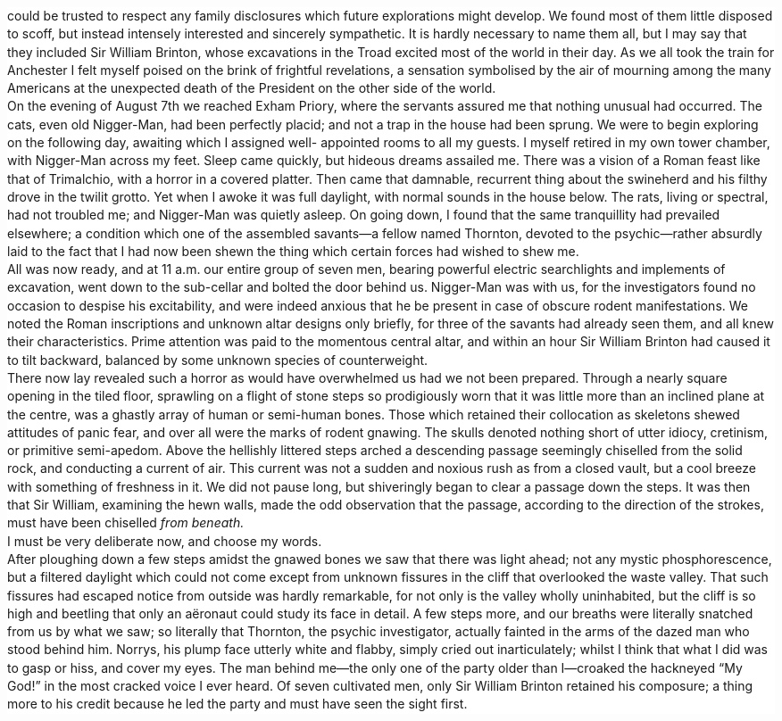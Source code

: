 could be trusted to respect any family disclosures which future explorations
might develop. We found most of them little disposed to scoff, but instead
intensely interested and sincerely sympathetic. It is hardly necessary to name
them all, but I may say that they included Sir William Brinton, whose
excavations in the Troad excited most of the world in their day. As we all
took the train for Anchester I felt myself poised on the brink of frightful
revelations, a sensation symbolised by the air of mourning among the many
Americans at the unexpected death of the President on the other side of the
world.  
On the evening of August 7th we reached Exham Priory, where the servants
assured me that nothing unusual had occurred. The cats, even old Nigger-Man,
had been perfectly placid; and not a trap in the house had been sprung. We
were to begin exploring on the following day, awaiting which I assigned well-
appointed rooms to all my guests. I myself retired in my own tower chamber,
with Nigger-Man across my feet. Sleep came quickly, but hideous dreams
assailed me. There was a vision of a Roman feast like that of Trimalchio, with
a horror in a covered platter. Then came that damnable, recurrent thing about
the swineherd and his filthy drove in the twilit grotto. Yet when I awoke it
was full daylight, with normal sounds in the house below. The rats, living or
spectral, had not troubled me; and Nigger-Man was quietly asleep. On going
down, I found that the same tranquillity had prevailed elsewhere; a condition
which one of the assembled savants—a fellow named Thornton, devoted to the
psychic—rather absurdly laid to the fact that I had now been shewn the thing
which certain forces had wished to shew me.  
All was now ready, and at 11 a.m. our entire group of seven men, bearing
powerful electric searchlights and implements of excavation, went down to the
sub-cellar and bolted the door behind us. Nigger-Man was with us, for the
investigators found no occasion to despise his excitability, and were indeed
anxious that he be present in case of obscure rodent manifestations. We noted
the Roman inscriptions and unknown altar designs only briefly, for three of
the savants had already seen them, and all knew their characteristics. Prime
attention was paid to the momentous central altar, and within an hour Sir
William Brinton had caused it to tilt backward, balanced by some unknown
species of counterweight.  
There now lay revealed such a horror as would have overwhelmed us had we not
been prepared. Through a nearly square opening in the tiled floor, sprawling
on a flight of stone steps so prodigiously worn that it was little more than
an inclined plane at the centre, was a ghastly array of human or semi-human
bones. Those which retained their collocation as skeletons shewed attitudes of
panic fear, and over all were the marks of rodent gnawing. The skulls denoted
nothing short of utter idiocy, cretinism, or primitive semi-apedom. Above the
hellishly littered steps arched a descending passage seemingly chiselled from
the solid rock, and conducting a current of air. This current was not a sudden
and noxious rush as from a closed vault, but a cool breeze with something of
freshness in it. We did not pause long, but shiveringly began to clear a
passage down the steps. It was then that Sir William, examining the hewn
walls, made the odd observation that the passage, according to the direction
of the strokes, must have been chiselled _from beneath._  
I must be very deliberate now, and choose my words.  
After ploughing down a few steps amidst the gnawed bones we saw that there was
light ahead; not any mystic phosphorescence, but a filtered daylight which
could not come except from unknown fissures in the cliff that overlooked the
waste valley. That such fissures had escaped notice from outside was hardly
remarkable, for not only is the valley wholly uninhabited, but the cliff is so
high and beetling that only an aëronaut could study its face in detail. A few
steps more, and our breaths were literally snatched from us by what we saw; so
literally that Thornton, the psychic investigator, actually fainted in the
arms of the dazed man who stood behind him. Norrys, his plump face utterly
white and flabby, simply cried out inarticulately; whilst I think that what I
did was to gasp or hiss, and cover my eyes. The man behind me—the only one of
the party older than I—croaked the hackneyed “My God!” in the most cracked
voice I ever heard. Of seven cultivated men, only Sir William Brinton retained
his composure; a thing more to his credit because he led the party and must
have seen the sight first.  